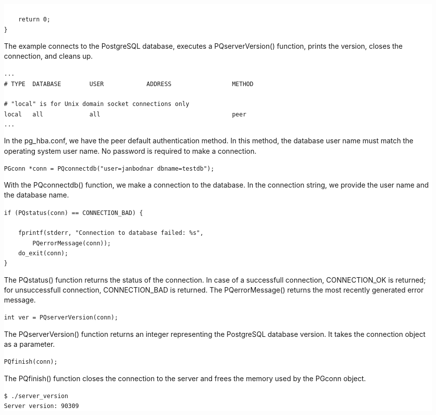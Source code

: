 ```  
  
    return 0;  
}  
```  
  
The example connects to the PostgreSQL database, executes a PQserverVersion() function, prints the version, closes the connection, and cleans up.  
  
```  
...  
# TYPE  DATABASE        USER            ADDRESS                 METHOD  
  
# "local" is for Unix domain socket connections only  
local   all             all                                     peer  
...  
```  
  
In the pg_hba.conf, we have the peer default authentication method. In this method, the database user name must match the operating system user name. No password is required to make a connection.  
  
```  
PGconn *conn = PQconnectdb("user=janbodnar dbname=testdb");  
```  
  
With the PQconnectdb() function, we make a connection to the database. In the connection string, we provide the user name and the database name.  
  
```  
if (PQstatus(conn) == CONNECTION_BAD) {  
      
    fprintf(stderr, "Connection to database failed: %s",  
        PQerrorMessage(conn));  
    do_exit(conn);  
}  
```  
  
The PQstatus() function returns the status of the connection. In case of a successfull connection, CONNECTION_OK is returned; for unsuccessfull connection, CONNECTION_BAD is returned. The PQerrorMessage() returns the most recently generated error message.  
  
```  
int ver = PQserverVersion(conn);  
```  
  
The PQserverVersion() function returns an integer representing the PostgreSQL database version. It takes the connection object as a parameter.  
  
```  
PQfinish(conn);  
```  
  
The PQfinish() function closes the connection to the server and frees the memory used by the PGconn object.  
  
```  
$ ./server_version   
Server version: 90309  
```  
  